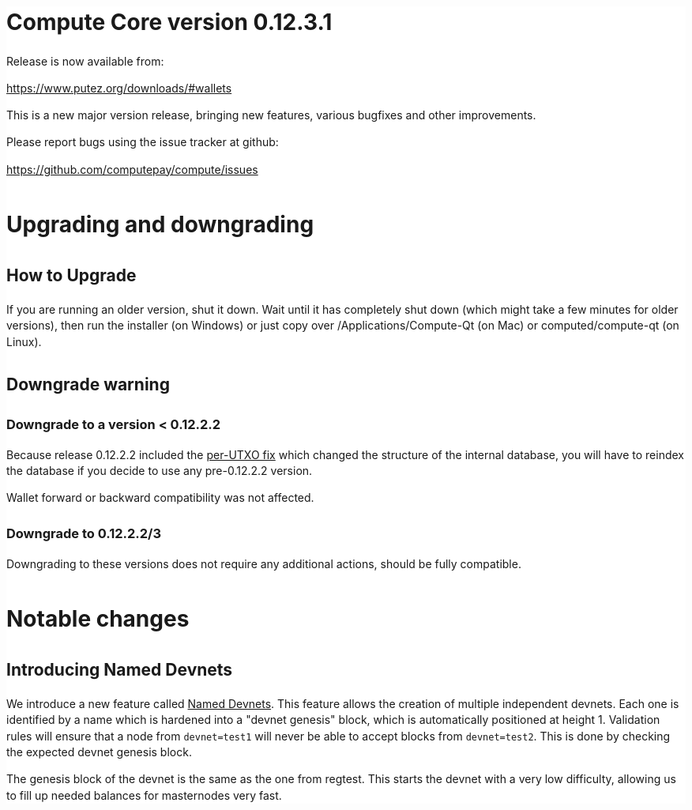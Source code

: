 Compute Core version 0.12.3.1
==========================

Release is now available from:

  <https://www.putez.org/downloads/#wallets>

This is a new major version release, bringing new features, various bugfixes and other
improvements.

Please report bugs using the issue tracker at github:

  <https://github.com/computepay/compute/issues>


Upgrading and downgrading
=========================

How to Upgrade
--------------

If you are running an older version, shut it down. Wait until it has completely
shut down (which might take a few minutes for older versions), then run the
installer (on Windows) or just copy over /Applications/Compute-Qt (on Mac) or
computed/compute-qt (on Linux).

Downgrade warning
-----------------

### Downgrade to a version < 0.12.2.2

Because release 0.12.2.2 included the [per-UTXO fix](release-notes/compute/release-notes-0.12.2.2.md#per-utxo-fix)
which changed the structure of the internal database, you will have to reindex
the database if you decide to use any pre-0.12.2.2 version.

Wallet forward or backward compatibility was not affected.

### Downgrade to 0.12.2.2/3

Downgrading to these versions does not require any additional actions, should be
fully compatible.

Notable changes
===============

Introducing Named Devnets
-------------------------

We introduce a new feature called [Named Devnets](https://github.com/computepay/compute/pull/1791).
This feature allows the creation of multiple independent devnets. Each one is
identified by a name which is hardened into a "devnet genesis" block,
which is automatically positioned at height 1. Validation rules will
ensure that a node from `devnet=test1` will never be able to accept blocks
from `devnet=test2`. This is done by checking the expected devnet genesis
block.

The genesis block of the devnet is the same as the one from regtest. This
starts the devnet with a very low difficulty, allowing us to fill up
needed balances for masternodes very fast.
